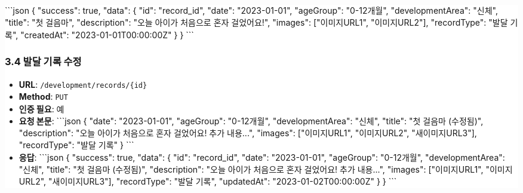   \`\`\`json
  {
    "success": true,
    "data": {
      "id": "record_id",
      "date": "2023-01-01",
      "ageGroup": "0-12개월",
      "developmentArea": "신체",
      "title": "첫 걸음마",
      "description": "오늘 아이가 처음으로 혼자 걸었어요!",
      "images": ["이미지URL1", "이미지URL2"],
      "recordType": "발달 기록",
      "createdAt": "2023-01-01T00:00:00Z"
    }
  }
  \`\`\`

### 3.4 발달 기록 수정

- **URL**: `/development/records/{id}`
- **Method**: `PUT`
- **인증 필요**: 예
- **요청 본문**:
  \`\`\`json
  {
    "date": "2023-01-01",
    "ageGroup": "0-12개월",
    "developmentArea": "신체",
    "title": "첫 걸음마 (수정됨)",
    "description": "오늘 아이가 처음으로 혼자 걸었어요! 추가 내용...",
    "images": ["이미지URL1", "이미지URL2", "새이미지URL3"],
    "recordType": "발달 기록"
  }
  \`\`\`
- **응답**:
  \`\`\`json
  {
    "success": true,
    "data": {
      "id": "record_id",
      "date": "2023-01-01",
      "ageGroup": "0-12개월",
      "developmentArea": "신체",
      "title": "첫 걸음마 (수정됨)",
      "description": "오늘 아이가 처음으로 혼자 걸었어요! 추가 내용...",
      "images": ["이미지URL1", "이미지URL2", "새이미지URL3"],
      "recordType": "발달 기록",
      "updatedAt": "2023-01-02T00:00:00Z"
    }
  }
  \`\`\`

